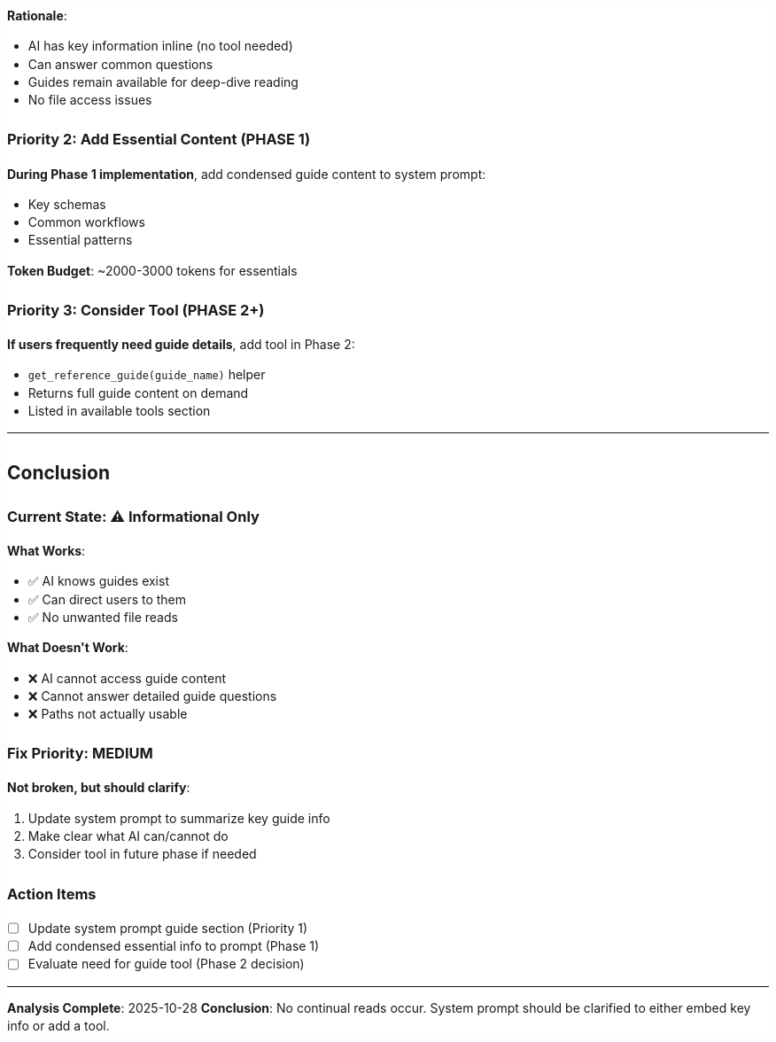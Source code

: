 **Rationale**:
- AI has key information inline (no tool needed)
- Can answer common questions
- Guides remain available for deep-dive reading
- No file access issues

### Priority 2: Add Essential Content (PHASE 1)

**During Phase 1 implementation**, add condensed guide content to system prompt:
- Key schemas
- Common workflows
- Essential patterns

**Token Budget**: ~2000-3000 tokens for essentials

### Priority 3: Consider Tool (PHASE 2+)

**If users frequently need guide details**, add tool in Phase 2:
- `get_reference_guide(guide_name)` helper
- Returns full guide content on demand
- Listed in available tools section

---

## Conclusion

### Current State: ⚠️ Informational Only

**What Works**:
- ✅ AI knows guides exist
- ✅ Can direct users to them
- ✅ No unwanted file reads

**What Doesn't Work**:
- ❌ AI cannot access guide content
- ❌ Cannot answer detailed guide questions
- ❌ Paths not actually usable

### Fix Priority: MEDIUM

**Not broken, but should clarify**:
1. Update system prompt to summarize key guide info
2. Make clear what AI can/cannot do
3. Consider tool in future phase if needed

### Action Items

- [ ] Update system prompt guide section (Priority 1)
- [ ] Add condensed essential info to prompt (Phase 1)
- [ ] Evaluate need for guide tool (Phase 2 decision)

---

**Analysis Complete**: 2025-10-28
**Conclusion**: No continual reads occur. System prompt should be clarified to either embed key info or add a tool.

